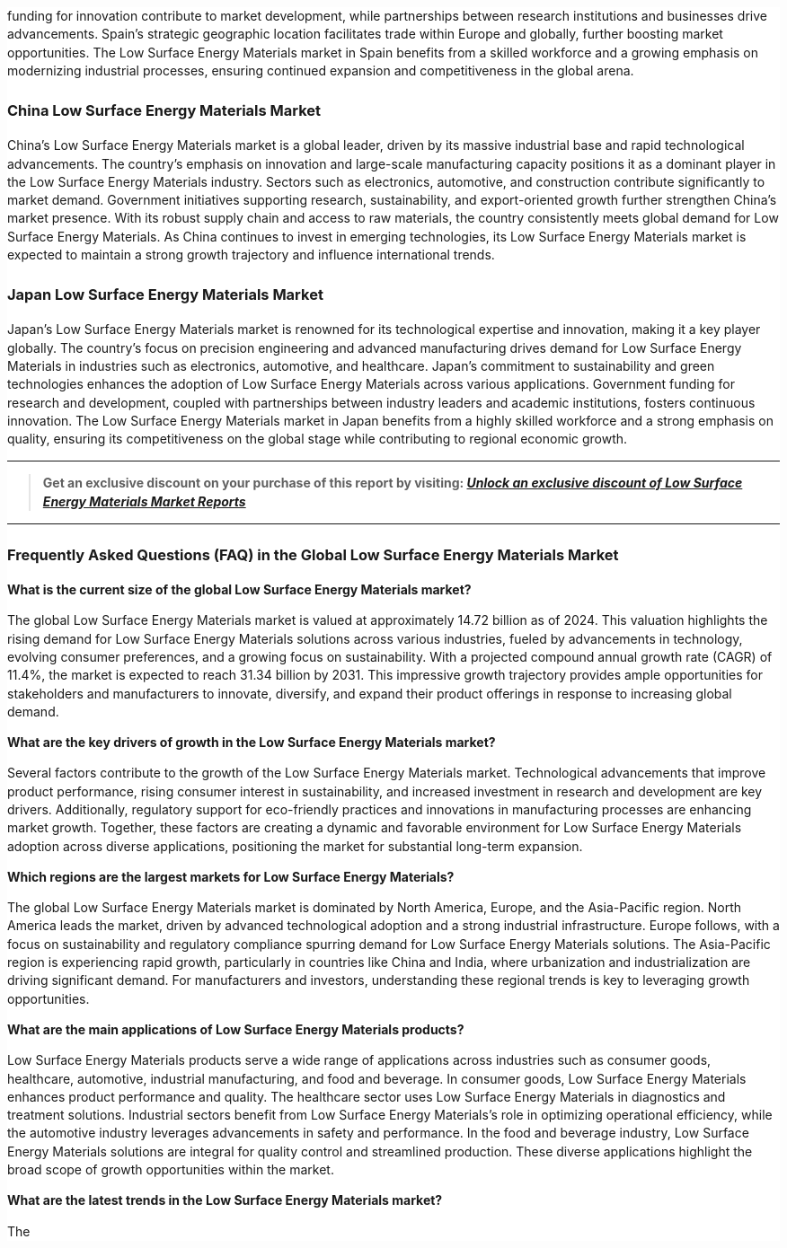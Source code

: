 funding for innovation contribute to market development, while partnerships between research institutions and businesses drive advancements. Spain&rsquo;s strategic geographic location facilitates trade within Europe and globally, further boosting market opportunities. The Low Surface Energy Materials market in Spain benefits from a skilled workforce and a growing emphasis on modernizing industrial processes, ensuring continued expansion and competitiveness in the global arena.</p><h3>China Low Surface Energy Materials Market</h3><p>China&rsquo;s Low Surface Energy Materials market is a global leader, driven by its massive industrial base and rapid technological advancements. The country&rsquo;s emphasis on innovation and large-scale manufacturing capacity positions it as a dominant player in the Low Surface Energy Materials industry. Sectors such as electronics, automotive, and construction contribute significantly to market demand. Government initiatives supporting research, sustainability, and export-oriented growth further strengthen China&rsquo;s market presence. With its robust supply chain and access to raw materials, the country consistently meets global demand for Low Surface Energy Materials. As China continues to invest in emerging technologies, its Low Surface Energy Materials market is expected to maintain a strong growth trajectory and influence international trends.</p><h3>Japan Low Surface Energy Materials Market</h3><p>Japan&rsquo;s Low Surface Energy Materials market is renowned for its technological expertise and innovation, making it a key player globally. The country&rsquo;s focus on precision engineering and advanced manufacturing drives demand for Low Surface Energy Materials in industries such as electronics, automotive, and healthcare. Japan&rsquo;s commitment to sustainability and green technologies enhances the adoption of Low Surface Energy Materials across various applications. Government funding for research and development, coupled with partnerships between industry leaders and academic institutions, fosters continuous innovation. The Low Surface Energy Materials market in Japan benefits from a highly skilled workforce and a strong emphasis on quality, ensuring its competitiveness on the global stage while contributing to regional economic growth.</p><hr /><blockquote><p><strong>Get an exclusive discount on your purchase of this report by visiting: <em><a href="://marketresearchpulse.com/ask-for-discount/149732?utm_source=Github&amp;utm_medium=028">Unlock an exclusive discount of Low Surface Energy Materials Market Reports</a></em>&nbsp;</strong></p></blockquote><hr /><h3>Frequently Asked Questions (FAQ) in the Global Low Surface Energy Materials Market</h3><p><strong>What is the current size of the global Low Surface Energy Materials market?</strong></p><p>The global Low Surface Energy Materials market is valued at approximately 14.72 billion as of 2024. This valuation highlights the rising demand for Low Surface Energy Materials solutions across various industries, fueled by advancements in technology, evolving consumer preferences, and a growing focus on sustainability. With a projected compound annual growth rate (CAGR) of 11.4%, the market is expected to reach 31.34 billion by 2031. This impressive growth trajectory provides ample opportunities for stakeholders and manufacturers to innovate, diversify, and expand their product offerings in response to increasing global demand.</p><p><strong>What are the key drivers of growth in the Low Surface Energy Materials market?</strong></p><p>Several factors contribute to the growth of the Low Surface Energy Materials market. Technological advancements that improve product performance, rising consumer interest in sustainability, and increased investment in research and development are key drivers. Additionally, regulatory support for eco-friendly practices and innovations in manufacturing processes are enhancing market growth. Together, these factors are creating a dynamic and favorable environment for Low Surface Energy Materials adoption across diverse applications, positioning the market for substantial long-term expansion.</p><p><strong>Which regions are the largest markets for Low Surface Energy Materials?</strong></p><p>The global Low Surface Energy Materials market is dominated by North America, Europe, and the Asia-Pacific region. North America leads the market, driven by advanced technological adoption and a strong industrial infrastructure. Europe follows, with a focus on sustainability and regulatory compliance spurring demand for Low Surface Energy Materials solutions. The Asia-Pacific region is experiencing rapid growth, particularly in countries like China and India, where urbanization and industrialization are driving significant demand. For manufacturers and investors, understanding these regional trends is key to leveraging growth opportunities.</p><p><strong>What are the main applications of Low Surface Energy Materials products?</strong></p><p>Low Surface Energy Materials products serve a wide range of applications across industries such as consumer goods, healthcare, automotive, industrial manufacturing, and food and beverage. In consumer goods, Low Surface Energy Materials enhances product performance and quality. The healthcare sector uses Low Surface Energy Materials in diagnostics and treatment solutions. Industrial sectors benefit from Low Surface Energy Materials&rsquo;s role in optimizing operational efficiency, while the automotive industry leverages advancements in safety and performance. In the food and beverage industry, Low Surface Energy Materials solutions are integral for quality control and streamlined production. These diverse applications highlight the broad scope of growth opportunities within the market.</p><p><strong>What are the latest trends in the Low Surface Energy Materials market?</strong></p><p>The
